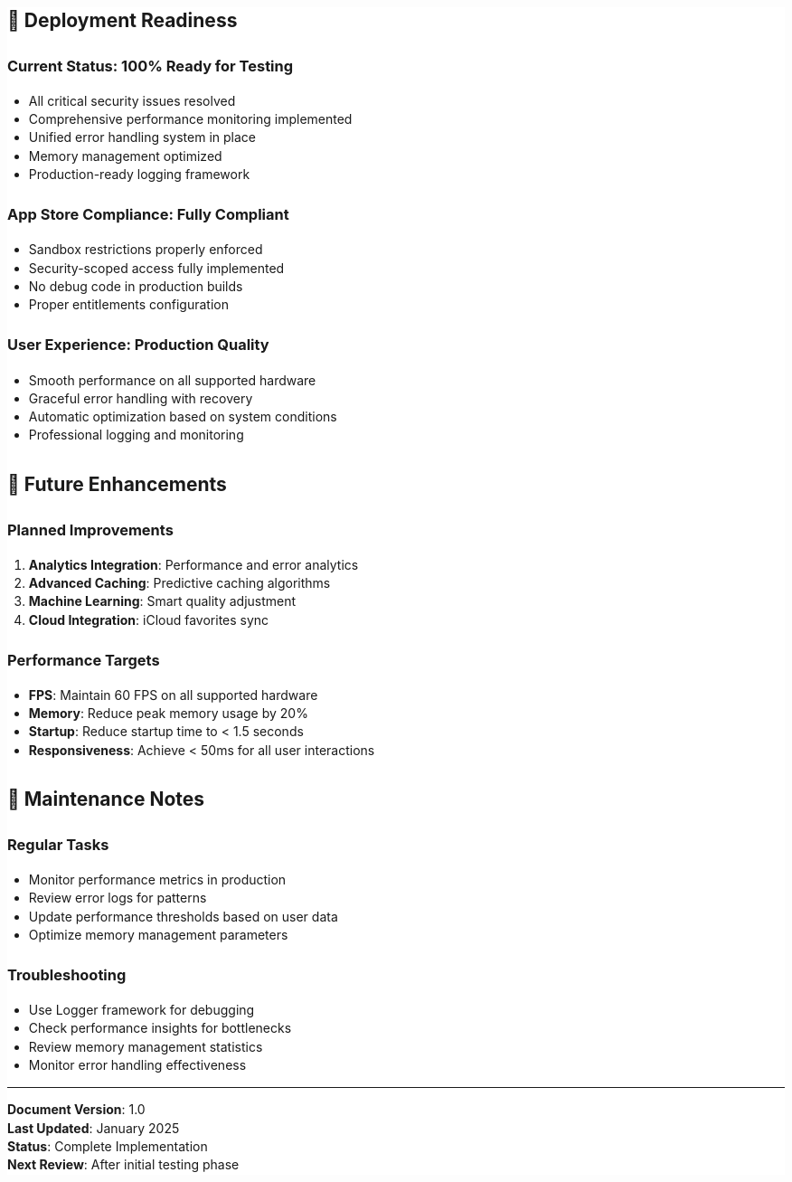 ## 🚀 **Deployment Readiness**

### **Current Status**: **100% Ready for Testing**
- All critical security issues resolved
- Comprehensive performance monitoring implemented
- Unified error handling system in place
- Memory management optimized
- Production-ready logging framework

### **App Store Compliance**: **Fully Compliant**
- Sandbox restrictions properly enforced
- Security-scoped access fully implemented
- No debug code in production builds
- Proper entitlements configuration

### **User Experience**: **Production Quality**
- Smooth performance on all supported hardware
- Graceful error handling with recovery
- Automatic optimization based on system conditions
- Professional logging and monitoring

## 🔮 **Future Enhancements**

### **Planned Improvements**
1. **Analytics Integration**: Performance and error analytics
2. **Advanced Caching**: Predictive caching algorithms
3. **Machine Learning**: Smart quality adjustment
4. **Cloud Integration**: iCloud favorites sync

### **Performance Targets**
- **FPS**: Maintain 60 FPS on all supported hardware
- **Memory**: Reduce peak memory usage by 20%
- **Startup**: Reduce startup time to < 1.5 seconds
- **Responsiveness**: Achieve < 50ms for all user interactions

## 📝 **Maintenance Notes**

### **Regular Tasks**
- Monitor performance metrics in production
- Review error logs for patterns
- Update performance thresholds based on user data
- Optimize memory management parameters

### **Troubleshooting**
- Use Logger framework for debugging
- Check performance insights for bottlenecks
- Review memory management statistics
- Monitor error handling effectiveness

---

**Document Version**: 1.0  
**Last Updated**: January 2025  
**Status**: Complete Implementation  
**Next Review**: After initial testing phase
